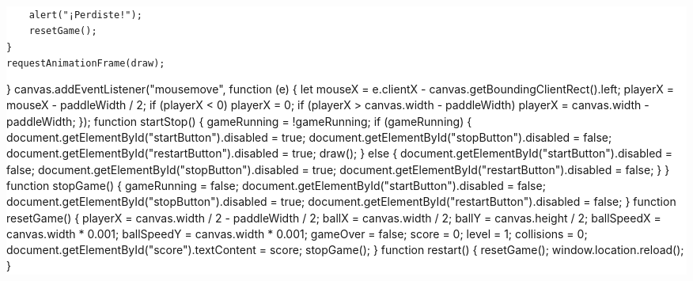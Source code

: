         alert("¡Perdiste!");
        resetGame();
    }
    requestAnimationFrame(draw);
}
canvas.addEventListener("mousemove", function (e) {
    let mouseX = e.clientX - canvas.getBoundingClientRect().left;
    playerX = mouseX - paddleWidth / 2;
    if (playerX < 0) playerX = 0;
    if (playerX > canvas.width - paddleWidth) playerX = canvas.width - paddleWidth;
});
function startStop() {
    gameRunning = !gameRunning;
    if (gameRunning) {
        document.getElementById("startButton").disabled = true;
        document.getElementById("stopButton").disabled = false;
        document.getElementById("restartButton").disabled = true;
        draw();
    } else {
        document.getElementById("startButton").disabled = false;
        document.getElementById("stopButton").disabled = true;
        document.getElementById("restartButton").disabled = false;
    }
}
function stopGame() {
    gameRunning = false;
    document.getElementById("startButton").disabled = false;
    document.getElementById("stopButton").disabled = true;
    document.getElementById("restartButton").disabled = false;
}
function resetGame() {
    playerX = canvas.width / 2 - paddleWidth / 2;
    ballX = canvas.width / 2;
    ballY = canvas.height / 2;
    ballSpeedX = canvas.width * 0.001;
    ballSpeedY = canvas.width * 0.001;
    gameOver = false;
    score = 0;
    level = 1;
    collisions = 0;
    document.getElementById("score").textContent = score;
    stopGame();
}
function restart() {
    resetGame();
    window.location.reload();
}
</script>
</body>
</html>

